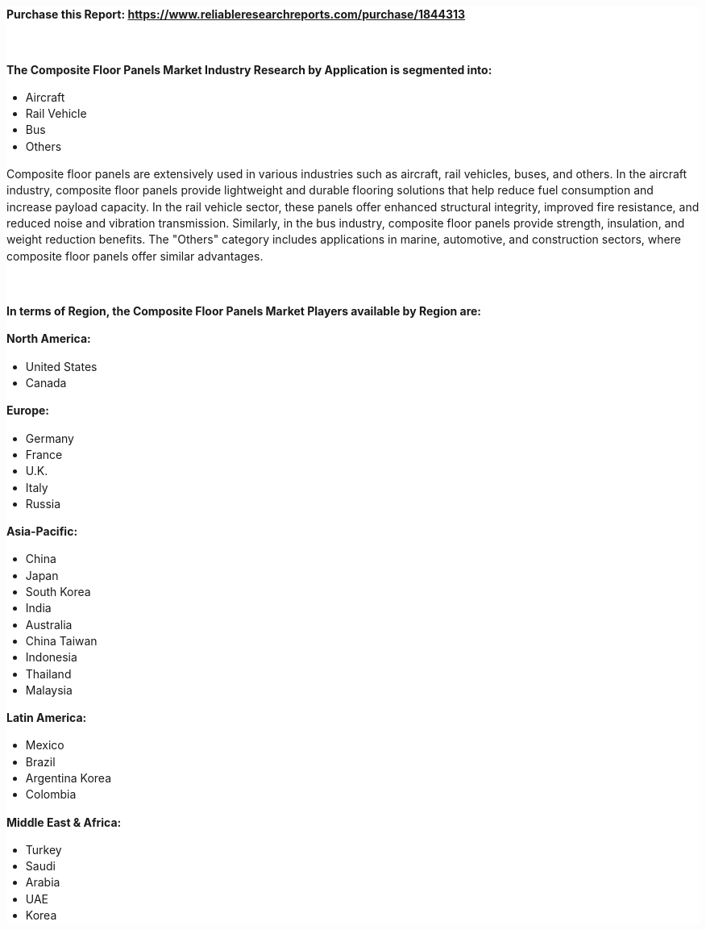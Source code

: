 <p><strong>Purchase this Report:&nbsp;<a href="https://www.reliableresearchreports.com/purchase/1844313">https://www.reliableresearchreports.com/purchase/1844313</a></strong></p>
<p>&nbsp;</p>
<p><strong>The Composite Floor Panels Market Industry Research by Application is segmented into:</strong></p>
<p><ul><li>Aircraft</li><li>Rail Vehicle</li><li>Bus</li><li>Others</li></ul></p>
<p><p>Composite floor panels are extensively used in various industries such as aircraft, rail vehicles, buses, and others. In the aircraft industry, composite floor panels provide lightweight and durable flooring solutions that help reduce fuel consumption and increase payload capacity. In the rail vehicle sector, these panels offer enhanced structural integrity, improved fire resistance, and reduced noise and vibration transmission. Similarly, in the bus industry, composite floor panels provide strength, insulation, and weight reduction benefits. The "Others" category includes applications in marine, automotive, and construction sectors, where composite floor panels offer similar advantages.</p></p>
<p>&nbsp;</p>
<p><strong>In terms of Region, the Composite Floor Panels Market Players available by Region are:</strong></p>
<p>
    <p> <strong> North America: </strong>
        <ul>
            <li>United States</li>
            <li>Canada</li>
        </ul>
        </p> 
    <p> <strong> Europe: </strong>
        <ul>
            <li>Germany</li>
            <li>France</li>
            <li>U.K.</li>
            <li>Italy</li>
            <li>Russia</li>
        </ul>
        </p> 
    <p> <strong> Asia-Pacific: </strong>
        <ul>
            <li>China</li>
            <li>Japan</li>
            <li>South Korea</li>
            <li>India</li>
            <li>Australia</li>
            <li>China Taiwan</li>
            <li>Indonesia</li>
            <li>Thailand</li>
            <li>Malaysia</li>
        </ul>
        </p> 
    <p> <strong> Latin America: </strong>
        <ul>
            <li>Mexico</li>
            <li>Brazil</li>
            <li>Argentina Korea</li>
            <li>Colombia</li>
        </ul>
        </p> 
    <p> <strong> Middle East & Africa: </strong>
        <ul>
            <li>Turkey</li>
            <li>Saudi</li>
            <li>Arabia</li>
            <li>UAE</li>
            <li>Korea</li>
        </ul>
    </p>
    </p>